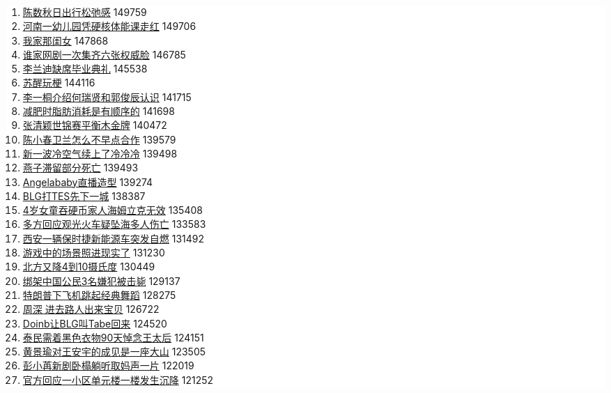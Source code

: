 1. [陈数秋日出行松弛感](https://s.weibo.com/weibo?q=%23%E9%99%88%E6%95%B0%E7%A7%8B%E6%97%A5%E5%87%BA%E8%A1%8C%E6%9D%BE%E5%BC%9B%E6%84%9F%23&t=31&band_rank=32&Refer=top) 149759
1. [河南一幼儿园凭硬核体能课走红](https://s.weibo.com/weibo?q=%23%E6%B2%B3%E5%8D%97%E4%B8%80%E5%B9%BC%E5%84%BF%E5%9B%AD%E5%87%AD%E7%A1%AC%E6%A0%B8%E4%BD%93%E8%83%BD%E8%AF%BE%E8%B5%B0%E7%BA%A2%23&t=31&band_rank=33&Refer=top) 149706
1. [我家那闺女](https://s.weibo.com/weibo?q=%E6%88%91%E5%AE%B6%E9%82%A3%E9%97%BA%E5%A5%B3&t=31&band_rank=29&Refer=top) 147868
1. [谁家网剧一次集齐六张权威脸](https://s.weibo.com/weibo?q=%E8%B0%81%E5%AE%B6%E7%BD%91%E5%89%A7%E4%B8%80%E6%AC%A1%E9%9B%86%E9%BD%90%E5%85%AD%E5%BC%A0%E6%9D%83%E5%A8%81%E8%84%B8&t=31&band_rank=30&Refer=top) 146785
1. [李兰迪缺席毕业典礼](https://s.weibo.com/weibo?q=%23%E6%9D%8E%E5%85%B0%E8%BF%AA%E7%BC%BA%E5%B8%AD%E6%AF%95%E4%B8%9A%E5%85%B8%E7%A4%BC%23&t=31&band_rank=48&Refer=top) 145538
1. [苏醒玩梗](https://s.weibo.com/weibo?q=%E8%8B%8F%E9%86%92%E7%8E%A9%E6%A2%97&t=31&band_rank=37&Refer=top) 144116
1. [李一桐介绍何瑞贤和郭俊辰认识](https://s.weibo.com/weibo?q=%E6%9D%8E%E4%B8%80%E6%A1%90%E4%BB%8B%E7%BB%8D%E4%BD%95%E7%91%9E%E8%B4%A4%E5%92%8C%E9%83%AD%E4%BF%8A%E8%BE%B0%E8%AE%A4%E8%AF%86&t=31&band_rank=38&Refer=top) 141715
1. [减肥时脂肪消耗是有顺序的](https://s.weibo.com/weibo?q=%23%E5%87%8F%E8%82%A5%E6%97%B6%E8%84%82%E8%82%AA%E6%B6%88%E8%80%97%E6%98%AF%E6%9C%89%E9%A1%BA%E5%BA%8F%E7%9A%84%23&t=31&band_rank=24&Refer=top) 141698
1. [张清颖世锦赛平衡木金牌](https://s.weibo.com/weibo?q=%23%E5%BC%A0%E6%B8%85%E9%A2%96%E4%B8%96%E9%94%A6%E8%B5%9B%E5%B9%B3%E8%A1%A1%E6%9C%A8%E9%87%91%E7%89%8C%23&t=31&band_rank=35&Refer=top) 140472
1. [陈小春卫兰怎么不早点合作](https://s.weibo.com/weibo?q=%E9%99%88%E5%B0%8F%E6%98%A5%E5%8D%AB%E5%85%B0%E6%80%8E%E4%B9%88%E4%B8%8D%E6%97%A9%E7%82%B9%E5%90%88%E4%BD%9C&t=31&band_rank=39&Refer=top) 139579
1. [新一波冷空气续上了冷冷冷](https://s.weibo.com/weibo?q=%23%E6%96%B0%E4%B8%80%E6%B3%A2%E5%86%B7%E7%A9%BA%E6%B0%94%E7%BB%AD%E4%B8%8A%E4%BA%86%E5%86%B7%E5%86%B7%E5%86%B7%23&t=31&band_rank=40&Refer=top) 139498
1. [燕子滞留部分死亡](https://s.weibo.com/weibo?q=%23%E7%87%95%E5%AD%90%E6%BB%9E%E7%95%99%E9%83%A8%E5%88%86%E6%AD%BB%E4%BA%A1%23&t=31&band_rank=41&Refer=top) 139493
1. [Angelababy直播造型](https://s.weibo.com/weibo?q=Angelababy%E7%9B%B4%E6%92%AD%E9%80%A0%E5%9E%8B&t=31&band_rank=49&Refer=top) 139274
1. [BLG打TES先下一城](https://s.weibo.com/weibo?q=%23BLG%E6%89%93TES%E5%85%88%E4%B8%8B%E4%B8%80%E5%9F%8E%23&t=31&band_rank=36&Refer=top) 138387
1. [4岁女童吞硬币家人海姆立克无效](https://s.weibo.com/weibo?q=%234%E5%B2%81%E5%A5%B3%E7%AB%A5%E5%90%9E%E7%A1%AC%E5%B8%81%E5%AE%B6%E4%BA%BA%E6%B5%B7%E5%A7%86%E7%AB%8B%E5%85%8B%E6%97%A0%E6%95%88%23&t=31&band_rank=50&Refer=top) 135408
1. [多方回应观光火车疑坠海多人伤亡](https://s.weibo.com/weibo?q=%23%E5%A4%9A%E6%96%B9%E5%9B%9E%E5%BA%94%E8%A7%82%E5%85%89%E7%81%AB%E8%BD%A6%E7%96%91%E5%9D%A0%E6%B5%B7%E5%A4%9A%E4%BA%BA%E4%BC%A4%E4%BA%A1%23&t=31&band_rank=37&Refer=top) 133583
1. [西安一辆保时捷新能源车突发自燃](https://s.weibo.com/weibo?q=%23%E8%A5%BF%E5%AE%89%E4%B8%80%E8%BE%86%E4%BF%9D%E6%97%B6%E6%8D%B7%E6%96%B0%E8%83%BD%E6%BA%90%E8%BD%A6%E7%AA%81%E5%8F%91%E8%87%AA%E7%87%83%23&t=31&band_rank=43&Refer=top) 131492
1. [游戏中的场景照进现实了](https://s.weibo.com/weibo?q=%E6%B8%B8%E6%88%8F%E4%B8%AD%E7%9A%84%E5%9C%BA%E6%99%AF%E7%85%A7%E8%BF%9B%E7%8E%B0%E5%AE%9E%E4%BA%86&t=31&band_rank=22&Refer=top) 131230
1. [北方又降4到10摄氏度](https://s.weibo.com/weibo?q=%23%E5%8C%97%E6%96%B9%E5%8F%88%E9%99%8D4%E5%88%B010%E6%91%84%E6%B0%8F%E5%BA%A6%23&t=31&band_rank=23&Refer=top) 130449
1. [绑架中国公民3名嫌犯被击毙](https://s.weibo.com/weibo?q=%23%E7%BB%91%E6%9E%B6%E4%B8%AD%E5%9B%BD%E5%85%AC%E6%B0%913%E5%90%8D%E5%AB%8C%E7%8A%AF%E8%A2%AB%E5%87%BB%E6%AF%99%23&t=31&band_rank=38&Refer=top) 129137
1. [特朗普下飞机跳起经典舞蹈](https://s.weibo.com/weibo?q=%23%E7%89%B9%E6%9C%97%E6%99%AE%E4%B8%8B%E9%A3%9E%E6%9C%BA%E8%B7%B3%E8%B5%B7%E7%BB%8F%E5%85%B8%E8%88%9E%E8%B9%88%23&t=31&band_rank=32&Refer=top) 128275
1. [周深 进去路人出来宝贝](https://s.weibo.com/weibo?q=%E5%91%A8%E6%B7%B1%20%E8%BF%9B%E5%8E%BB%E8%B7%AF%E4%BA%BA%E5%87%BA%E6%9D%A5%E5%AE%9D%E8%B4%9D&t=31&band_rank=36&Refer=top) 126722
1. [Doinb让BLG叫Tabe回来](https://s.weibo.com/weibo?q=Doinb%E8%AE%A9BLG%E5%8F%ABTabe%E5%9B%9E%E6%9D%A5&t=31&band_rank=37&Refer=top) 124520
1. [泰民需着黑色衣物90天悼念王太后](https://s.weibo.com/weibo?q=%23%E6%B3%B0%E6%B0%91%E9%9C%80%E7%9D%80%E9%BB%91%E8%89%B2%E8%A1%A3%E7%89%A990%E5%A4%A9%E6%82%BC%E5%BF%B5%E7%8E%8B%E5%A4%AA%E5%90%8E%23&t=31&band_rank=39&Refer=top) 124151
1. [黄景瑜对王安宇的成见是一座大山](https://s.weibo.com/weibo?q=%E9%BB%84%E6%99%AF%E7%91%9C%E5%AF%B9%E7%8E%8B%E5%AE%89%E5%AE%87%E7%9A%84%E6%88%90%E8%A7%81%E6%98%AF%E4%B8%80%E5%BA%A7%E5%A4%A7%E5%B1%B1&t=31&band_rank=33&Refer=top) 123505
1. [彭小苒新剧卧榻躺听取妈声一片](https://s.weibo.com/weibo?q=%E5%BD%AD%E5%B0%8F%E8%8B%92%E6%96%B0%E5%89%A7%E5%8D%A7%E6%A6%BB%E8%BA%BA%E5%90%AC%E5%8F%96%E5%A6%88%E5%A3%B0%E4%B8%80%E7%89%87&t=31&band_rank=38&Refer=top) 122019
1. [官方回应一小区单元楼一楼发生沉降](https://s.weibo.com/weibo?q=%23%E5%AE%98%E6%96%B9%E5%9B%9E%E5%BA%94%E4%B8%80%E5%B0%8F%E5%8C%BA%E5%8D%95%E5%85%83%E6%A5%BC%E4%B8%80%E6%A5%BC%E5%8F%91%E7%94%9F%E6%B2%89%E9%99%8D%23&t=31&band_rank=40&Refer=top) 121252